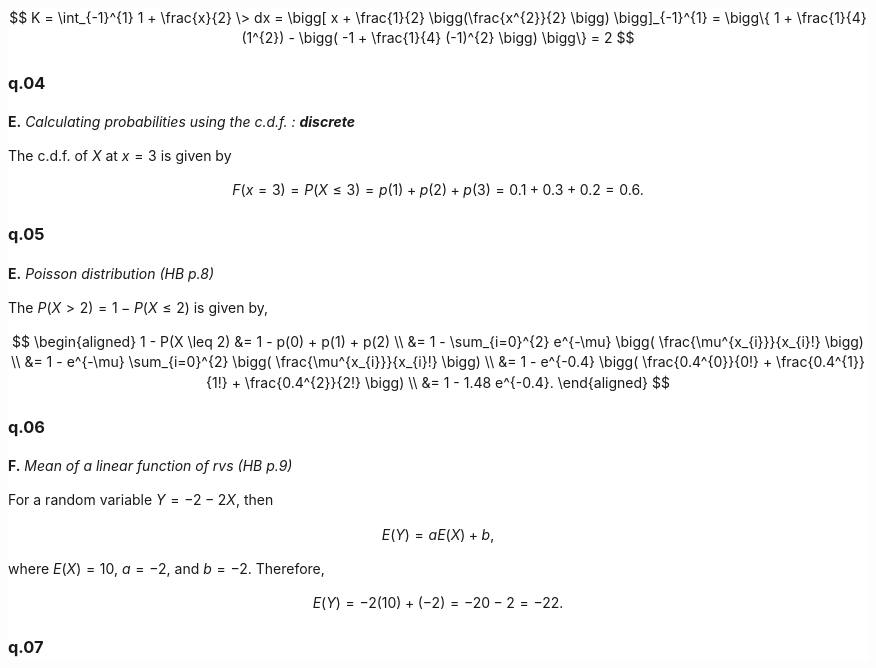 $$
K = \int_{-1}^{1} 1 + \frac{x}{2} \> dx
  = \bigg[ x + \frac{1}{2} \bigg(\frac{x^{2}}{2} \bigg) \bigg]_{-1}^{1}
  = \bigg\{ 1 + \frac{1}{4} (1^{2}) - \bigg( -1 + \frac{1}{4} (-1)^{2} \bigg) \bigg\}
  = 2
$$

### q.04

**E.**
*Calculating probabilities using the c.d.f. : **discrete***

The c.d.f. of $X$ at $x=3$ is given by

$$
F(x=3) = P(X \leq 3) = p(1) + p(2) + p(3) = 0.1 + 0.3 + 0.2 = 0.6.
$$

### q.05

**E.**
*Poisson distribution (HB p.8)*

The $P(X>2) = 1 - P(X \leq 2)$ is given by,

$$
\begin{aligned}
1 - P(X \leq 2) &= 1 - p(0) + p(1) + p(2) \\
  &= 1 - \sum_{i=0}^{2} e^{-\mu} \bigg( \frac{\mu^{x_{i}}}{x_{i}!} \bigg) \\
  &= 1 - e^{-\mu} \sum_{i=0}^{2} \bigg( \frac{\mu^{x_{i}}}{x_{i}!} \bigg) \\
  &= 1 - e^{-0.4} \bigg( \frac{0.4^{0}}{0!} + \frac{0.4^{1}}{1!} + \frac{0.4^{2}}{2!} \bigg) \\
  &= 1 - 1.48 e^{-0.4}.
\end{aligned}
$$

### q.06

**F.**
*Mean of a linear function of rvs (HB p.9)*

For a random variable $Y=-2-2X$, then

$$
E(Y) = aE(X) + b,
$$

where $E(X) = 10$, $a = -2$, and $b=-2$.
Therefore,

$$
E(Y) = -2 (10) + (-2) = -20 - 2 = -22.
$$

### q.07
